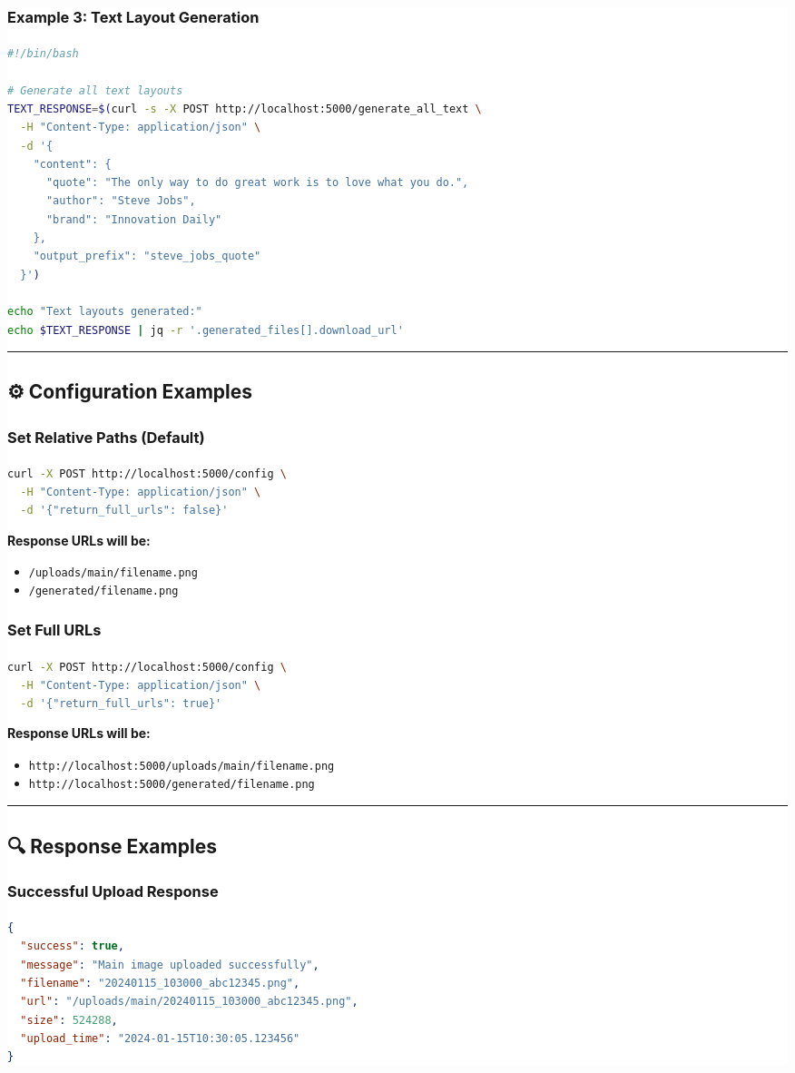 ### Example 3: Text Layout Generation
```bash
#!/bin/bash

# Generate all text layouts
TEXT_RESPONSE=$(curl -s -X POST http://localhost:5000/generate_all_text \
  -H "Content-Type: application/json" \
  -d '{
    "content": {
      "quote": "The only way to do great work is to love what you do.",
      "author": "Steve Jobs",
      "brand": "Innovation Daily"
    },
    "output_prefix": "steve_jobs_quote"
  }')

echo "Text layouts generated:"
echo $TEXT_RESPONSE | jq -r '.generated_files[].download_url'
```

---

## ⚙️ Configuration Examples

### Set Relative Paths (Default)
```bash
curl -X POST http://localhost:5000/config \
  -H "Content-Type: application/json" \
  -d '{"return_full_urls": false}'
```

**Response URLs will be:**
- `/uploads/main/filename.png`
- `/generated/filename.png`

### Set Full URLs
```bash
curl -X POST http://localhost:5000/config \
  -H "Content-Type: application/json" \
  -d '{"return_full_urls": true}'
```

**Response URLs will be:**
- `http://localhost:5000/uploads/main/filename.png`
- `http://localhost:5000/generated/filename.png`

---

## 🔍 Response Examples

### Successful Upload Response
```json
{
  "success": true,
  "message": "Main image uploaded successfully",
  "filename": "20240115_103000_abc12345.png",
  "url": "/uploads/main/20240115_103000_abc12345.png",
  "size": 524288,
  "upload_time": "2024-01-15T10:30:05.123456"
}
```
